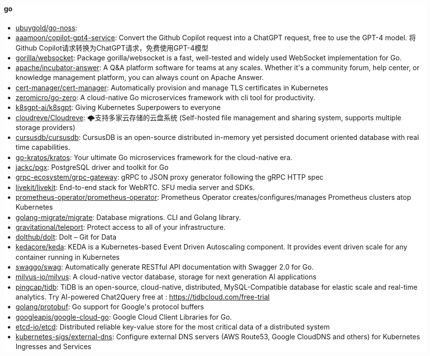 #### go
* [ubuygold/go-noss](https://github.com/ubuygold/go-noss): 
* [aaamoon/copilot-gpt4-service](https://github.com/aaamoon/copilot-gpt4-service): Convert the Github Copilot request into a ChatGPT request, free to use the GPT-4 model. 将Github Copilot请求转换为ChatGPT请求，免费使用GPT-4模型
* [gorilla/websocket](https://github.com/gorilla/websocket): Package gorilla/websocket is a fast, well-tested and widely used WebSocket implementation for Go.
* [apache/incubator-answer](https://github.com/apache/incubator-answer): A Q&A platform software for teams at any scales. Whether it's a community forum, help center, or knowledge management platform, you can always count on Apache Answer.
* [cert-manager/cert-manager](https://github.com/cert-manager/cert-manager): Automatically provision and manage TLS certificates in Kubernetes
* [zeromicro/go-zero](https://github.com/zeromicro/go-zero): A cloud-native Go microservices framework with cli tool for productivity.
* [k8sgpt-ai/k8sgpt](https://github.com/k8sgpt-ai/k8sgpt): Giving Kubernetes Superpowers to everyone
* [cloudreve/Cloudreve](https://github.com/cloudreve/Cloudreve): 🌩支持多家云存储的云盘系统 (Self-hosted file management and sharing system, supports multiple storage providers)
* [cursusdb/cursusdb](https://github.com/cursusdb/cursusdb): CursusDB is an open-source distributed in-memory yet persisted document oriented database with real time capabilities.
* [go-kratos/kratos](https://github.com/go-kratos/kratos): Your ultimate Go microservices framework for the cloud-native era.
* [jackc/pgx](https://github.com/jackc/pgx): PostgreSQL driver and toolkit for Go
* [grpc-ecosystem/grpc-gateway](https://github.com/grpc-ecosystem/grpc-gateway): gRPC to JSON proxy generator following the gRPC HTTP spec
* [livekit/livekit](https://github.com/livekit/livekit): End-to-end stack for WebRTC. SFU media server and SDKs.
* [prometheus-operator/prometheus-operator](https://github.com/prometheus-operator/prometheus-operator): Prometheus Operator creates/configures/manages Prometheus clusters atop Kubernetes
* [golang-migrate/migrate](https://github.com/golang-migrate/migrate): Database migrations. CLI and Golang library.
* [gravitational/teleport](https://github.com/gravitational/teleport): Protect access to all of your infrastructure.
* [dolthub/dolt](https://github.com/dolthub/dolt): Dolt – Git for Data
* [kedacore/keda](https://github.com/kedacore/keda): KEDA is a Kubernetes-based Event Driven Autoscaling component. It provides event driven scale for any container running in Kubernetes
* [swaggo/swag](https://github.com/swaggo/swag): Automatically generate RESTful API documentation with Swagger 2.0 for Go.
* [milvus-io/milvus](https://github.com/milvus-io/milvus): A cloud-native vector database, storage for next generation AI applications
* [pingcap/tidb](https://github.com/pingcap/tidb): TiDB is an open-source, cloud-native, distributed, MySQL-Compatible database for elastic scale and real-time analytics. Try AI-powered Chat2Query free at : https://tidbcloud.com/free-trial
* [golang/protobuf](https://github.com/golang/protobuf): Go support for Google's protocol buffers
* [googleapis/google-cloud-go](https://github.com/googleapis/google-cloud-go): Google Cloud Client Libraries for Go.
* [etcd-io/etcd](https://github.com/etcd-io/etcd): Distributed reliable key-value store for the most critical data of a distributed system
* [kubernetes-sigs/external-dns](https://github.com/kubernetes-sigs/external-dns): Configure external DNS servers (AWS Route53, Google CloudDNS and others) for Kubernetes Ingresses and Services
